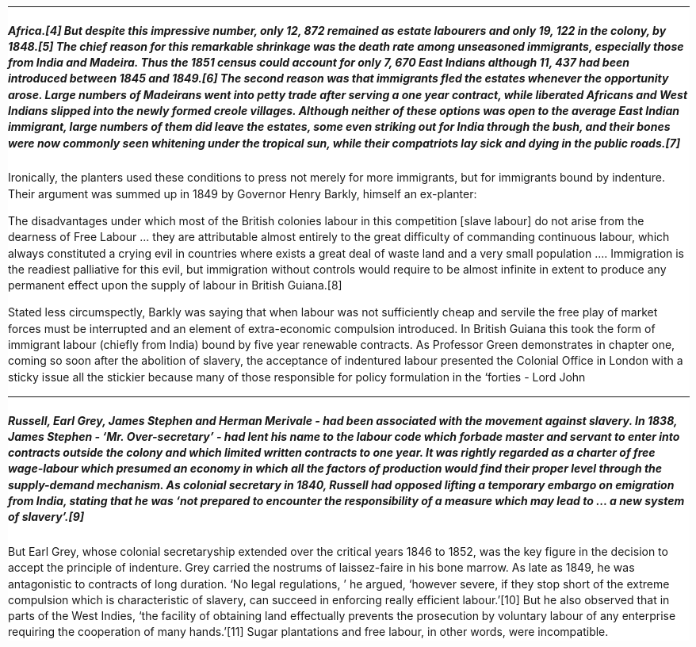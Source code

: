 -----

##### Africa.[4] But despite this impressive number, only 12, 872 remained as estate labourers and only 19, 122 in the colony, by 1848.[5] The chief reason for this remarkable shrinkage was the death rate among unseasoned immigrants, especially those from India and Madeira. Thus the 1851 census could account for only 7, 670 East Indians although 11, 437 had been introduced between 1845 and 1849.[6] The second reason was that immigrants fled the estates whenever the opportunity arose. Large numbers of Madeirans went into petty trade after serving a one year contract, while liberated Africans and West Indians slipped into the newly formed creole villages. Although neither of these options was open to the average East Indian immigrant, large numbers of them did leave the estates, some even striking out for India through the bush, and their bones were now commonly seen whitening under the tropical sun, while their compatriots lay sick and dying in the public roads.[7]
 Ironically, the planters used these conditions to press not merely for more immigrants, but for immigrants bound by indenture. Their argument was summed up in 1849 by Governor Henry Barkly, himself an ex-planter:

 The disadvantages under which most of the British colonies labour in this competition [slave labour] do not arise from the dearness of Free Labour ... they are attributable almost entirely to the great difficulty of commanding continuous labour, which always constituted a crying evil in countries where exists a great deal of waste land and a very small population .... Immigration is the readiest palliative for this evil, but immigration without controls would require to be almost infinite in extent to produce any permanent effect upon the supply of labour in British Guiana.[8]

 Stated less circumspectly, Barkly was saying that when labour was not sufficiently cheap and servile the free play of market forces must be interrupted and an element of extra-economic compulsion introduced. In British Guiana this took the form of immigrant labour (chiefly from India) bound by five year renewable contracts.
 As Professor Green demonstrates in chapter one, coming so soon after the abolition of slavery, the acceptance of indentured labour presented the Colonial Office in London with a sticky issue all the stickier because many of those responsible for policy formulation in the ‘forties - Lord John


-----

##### Russell, Earl Grey, James Stephen and Herman Merivale - had been associated with the movement against slavery. In 1838, James Stephen - ‘Mr. Over-secretary’ - had lent his name to the labour code which forbade master and servant to enter into contracts outside the colony and which limited written contracts to one year. It was rightly regarded as a charter of free wage-labour which presumed an economy in which all the factors of production would find their proper level through the supply-demand mechanism. As colonial secretary in 1840, Russell had opposed lifting a temporary embargo on emigration from India, stating that he was ‘not prepared to encounter the responsibility of a measure which may lead to ... a new system of slavery’.[9]
 But Earl Grey, whose colonial secretaryship extended over the critical years 1846 to 1852, was the key figure in the decision to accept the principle of indenture. Grey carried the nostrums of laissez-faire in his bone marrow. As late as 1849, he was antagonistic to contracts of long duration. ‘No legal regulations, ’ he argued, ‘however severe, if they stop short of the extreme compulsion which is characteristic of slavery, can succeed in enforcing really efficient labour.’[10] But he also observed that in parts of the West Indies, ‘the facility of obtaining land effectually prevents the prosecution by voluntary labour of any enterprise requiring the cooperation of many hands.’[11] Sugar plantations and free labour, in other words, were incompatible.